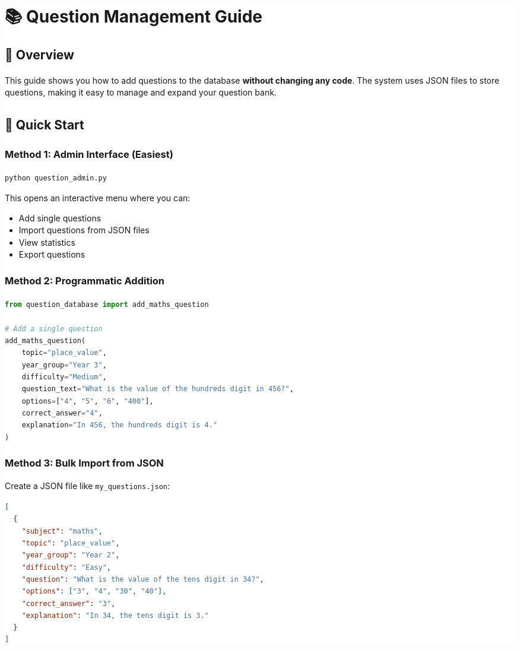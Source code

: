 # 📚 Question Management Guide

## 🎯 Overview

This guide shows you how to add questions to the database **without changing any code**. The system uses JSON files to store questions, making it easy to manage and expand your question bank.

## 🚀 Quick Start

### Method 1: Admin Interface (Easiest)
```bash
python question_admin.py
```
This opens an interactive menu where you can:
- Add single questions
- Import questions from JSON files
- View statistics
- Export questions

### Method 2: Programmatic Addition
```python
from question_database import add_maths_question

# Add a single question
add_maths_question(
    topic="place_value",
    year_group="Year 3", 
    difficulty="Medium",
    question_text="What is the value of the hundreds digit in 456?",
    options=["4", "5", "6", "400"],
    correct_answer="4",
    explanation="In 456, the hundreds digit is 4."
)
```

### Method 3: Bulk Import from JSON
Create a JSON file like `my_questions.json`:
```json
[
  {
    "subject": "maths",
    "topic": "place_value",
    "year_group": "Year 2",
    "difficulty": "Easy",
    "question": "What is the value of the tens digit in 34?",
    "options": ["3", "4", "30", "40"],
    "correct_answer": "3",
    "explanation": "In 34, the tens digit is 3."
  }
]
```
